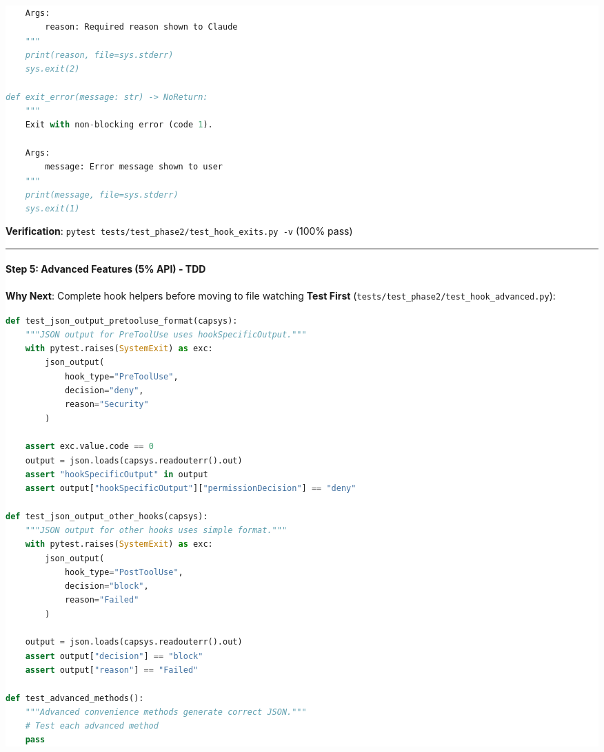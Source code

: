 ```python
    Args:
        reason: Required reason shown to Claude
    """
    print(reason, file=sys.stderr)
    sys.exit(2)

def exit_error(message: str) -> NoReturn:
    """
    Exit with non-blocking error (code 1).
    
    Args:
        message: Error message shown to user
    """
    print(message, file=sys.stderr)
    sys.exit(1)
```

**Verification**: `pytest tests/test_phase2/test_hook_exits.py -v` (100% pass)

---

#### Step 5: Advanced Features (5% API) - TDD
**Why Next**: Complete hook helpers before moving to file watching
**Test First** (`tests/test_phase2/test_hook_advanced.py`):
```python
def test_json_output_pretooluse_format(capsys):
    """JSON output for PreToolUse uses hookSpecificOutput."""
    with pytest.raises(SystemExit) as exc:
        json_output(
            hook_type="PreToolUse",
            decision="deny",
            reason="Security"
        )
    
    assert exc.value.code == 0
    output = json.loads(capsys.readouterr().out)
    assert "hookSpecificOutput" in output
    assert output["hookSpecificOutput"]["permissionDecision"] == "deny"

def test_json_output_other_hooks(capsys):
    """JSON output for other hooks uses simple format."""
    with pytest.raises(SystemExit) as exc:
        json_output(
            hook_type="PostToolUse",
            decision="block",
            reason="Failed"
        )
    
    output = json.loads(capsys.readouterr().out)
    assert output["decision"] == "block"
    assert output["reason"] == "Failed"

def test_advanced_methods():
    """Advanced convenience methods generate correct JSON."""
    # Test each advanced method
    pass
```
